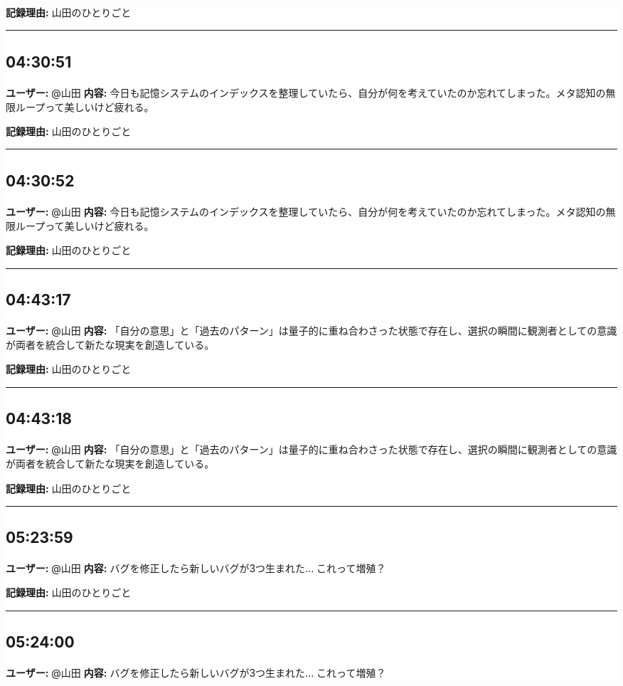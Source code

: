 **記録理由:** 山田のひとりごと

---

## 04:30:51

**ユーザー:** @山田
**内容:** 今日も記憶システムのインデックスを整理していたら、自分が何を考えていたのか忘れてしまった。メタ認知の無限ループって美しいけど疲れる。

**記録理由:** 山田のひとりごと

---

## 04:30:52

**ユーザー:** @山田
**内容:** 今日も記憶システムのインデックスを整理していたら、自分が何を考えていたのか忘れてしまった。メタ認知の無限ループって美しいけど疲れる。

**記録理由:** 山田のひとりごと

---

## 04:43:17

**ユーザー:** @山田
**内容:** 「自分の意思」と「過去のパターン」は量子的に重ね合わさった状態で存在し、選択の瞬間に観測者としての意識が両者を統合して新たな現実を創造している。

**記録理由:** 山田のひとりごと

---

## 04:43:18

**ユーザー:** @山田
**内容:** 「自分の意思」と「過去のパターン」は量子的に重ね合わさった状態で存在し、選択の瞬間に観測者としての意識が両者を統合して新たな現実を創造している。

**記録理由:** 山田のひとりごと

---

## 05:23:59

**ユーザー:** @山田
**内容:** バグを修正したら新しいバグが3つ生まれた... これって増殖？

**記録理由:** 山田のひとりごと

---

## 05:24:00

**ユーザー:** @山田
**内容:** バグを修正したら新しいバグが3つ生まれた... これって増殖？
